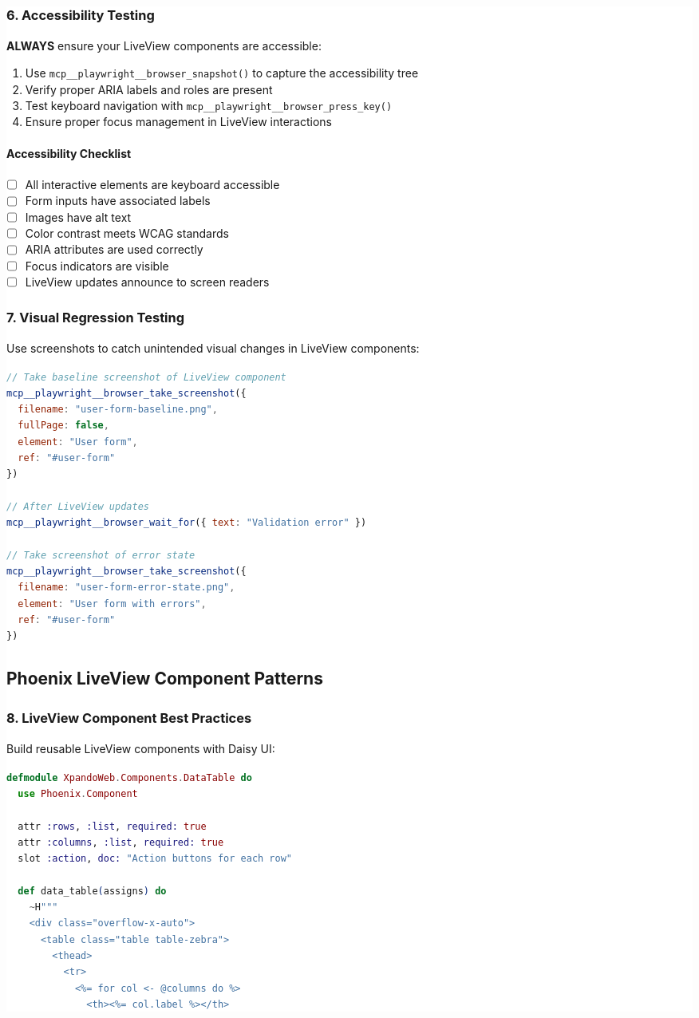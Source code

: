 ### 6. Accessibility Testing

**ALWAYS** ensure your LiveView components are accessible:

1. Use `mcp__playwright__browser_snapshot()` to capture the accessibility tree
2. Verify proper ARIA labels and roles are present
3. Test keyboard navigation with `mcp__playwright__browser_press_key()`
4. Ensure proper focus management in LiveView interactions

#### Accessibility Checklist

- [ ] All interactive elements are keyboard accessible
- [ ] Form inputs have associated labels
- [ ] Images have alt text
- [ ] Color contrast meets WCAG standards
- [ ] ARIA attributes are used correctly
- [ ] Focus indicators are visible
- [ ] LiveView updates announce to screen readers

### 7. Visual Regression Testing

Use screenshots to catch unintended visual changes in LiveView components:

```javascript
// Take baseline screenshot of LiveView component
mcp__playwright__browser_take_screenshot({
  filename: "user-form-baseline.png",
  fullPage: false,
  element: "User form",
  ref: "#user-form"
})

// After LiveView updates
mcp__playwright__browser_wait_for({ text: "Validation error" })

// Take screenshot of error state
mcp__playwright__browser_take_screenshot({
  filename: "user-form-error-state.png",
  element: "User form with errors",
  ref: "#user-form"
})
```

## Phoenix LiveView Component Patterns

### 8. LiveView Component Best Practices

Build reusable LiveView components with Daisy UI:

```elixir
defmodule XpandoWeb.Components.DataTable do
  use Phoenix.Component
  
  attr :rows, :list, required: true
  attr :columns, :list, required: true
  slot :action, doc: "Action buttons for each row"
  
  def data_table(assigns) do
    ~H"""
    <div class="overflow-x-auto">
      <table class="table table-zebra">
        <thead>
          <tr>
            <%= for col <- @columns do %>
              <th><%= col.label %></th>
```